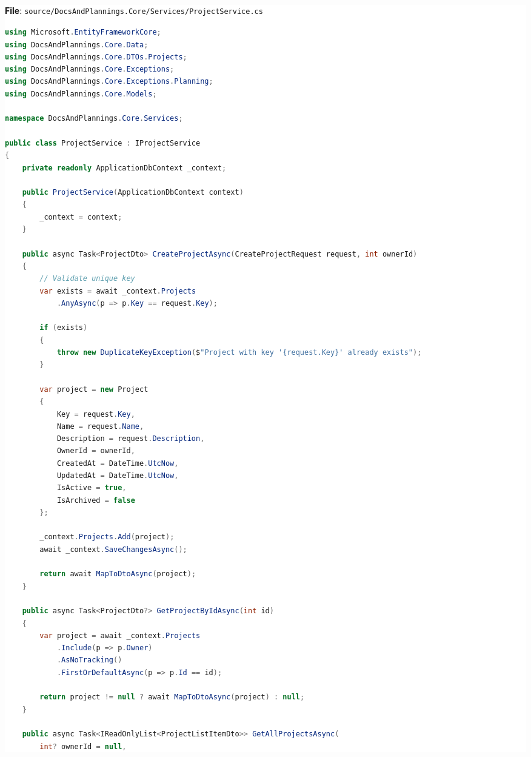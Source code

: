 ```csharp
```

**File**: `source/DocsAndPlannings.Core/Services/ProjectService.cs`

```csharp
using Microsoft.EntityFrameworkCore;
using DocsAndPlannings.Core.Data;
using DocsAndPlannings.Core.DTOs.Projects;
using DocsAndPlannings.Core.Exceptions;
using DocsAndPlannings.Core.Exceptions.Planning;
using DocsAndPlannings.Core.Models;

namespace DocsAndPlannings.Core.Services;

public class ProjectService : IProjectService
{
    private readonly ApplicationDbContext _context;

    public ProjectService(ApplicationDbContext context)
    {
        _context = context;
    }

    public async Task<ProjectDto> CreateProjectAsync(CreateProjectRequest request, int ownerId)
    {
        // Validate unique key
        var exists = await _context.Projects
            .AnyAsync(p => p.Key == request.Key);

        if (exists)
        {
            throw new DuplicateKeyException($"Project with key '{request.Key}' already exists");
        }

        var project = new Project
        {
            Key = request.Key,
            Name = request.Name,
            Description = request.Description,
            OwnerId = ownerId,
            CreatedAt = DateTime.UtcNow,
            UpdatedAt = DateTime.UtcNow,
            IsActive = true,
            IsArchived = false
        };

        _context.Projects.Add(project);
        await _context.SaveChangesAsync();

        return await MapToDtoAsync(project);
    }

    public async Task<ProjectDto?> GetProjectByIdAsync(int id)
    {
        var project = await _context.Projects
            .Include(p => p.Owner)
            .AsNoTracking()
            .FirstOrDefaultAsync(p => p.Id == id);

        return project != null ? await MapToDtoAsync(project) : null;
    }

    public async Task<IReadOnlyList<ProjectListItemDto>> GetAllProjectsAsync(
        int? ownerId = null,
```